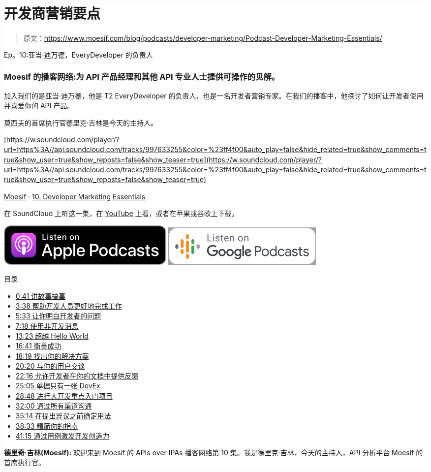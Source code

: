 # 开发商营销要点

> 原文：<https://www.moesif.com/blog/podcasts/developer-marketing/Podcast-Developer-Marketing-Essentials/>

Ep。10:亚当·迪万德，EveryDeveloper 的负责人

### Moesif 的播客网络:为 API 产品经理和其他 API 专业人士提供可操作的见解。

加入我们的是亚当·迪万德，他是 T2 EveryDeveloper 的负责人，也是一名开发者营销专家。在我们的播客中，他探讨了如何让开发者使用并喜爱你的 API 产品。

莫西夫的首席执行官德里克·吉林是今天的主持人。

[https://w.soundcloud.com/player/?url=https%3A//api.soundcloud.com/tracks/997633255&color=%23ff4f00&auto_play=false&hide_related=true&show_comments=true&show_user=true&show_reposts=false&show_teaser=true](https://w.soundcloud.com/player/?url=https%3A//api.soundcloud.com/tracks/997633255&color=%23ff4f00&auto_play=false&hide_related=true&show_comments=true&show_user=true&show_reposts=false&show_teaser=true)

[Moesif](https://soundcloud.com/moesifhq "Moesif") · [10\. Developer Marketing Essentials](https://soundcloud.com/moesifhq/developer-marketing-essentials "10\. Developer Marketing Essentials")

在 SoundCloud 上听这一集，在 [YouTube](https://youtu.be/4nLAcKuSAUE) 上看，或者在苹果或谷歌上下载。

[![Listen on Apple Podcasts](img/0f035c1005fd9c71c8f40242b9519f3d.png)](https://podcasts.apple.com/us/podcast/10-developer-marketing-essentials/id1545437670?i=1000511380133) [![Listen on Google Podcasts](img/5dde28e33453b3096c5f996f6d62b5af.png)](https://podcasts.google.com/feed/aHR0cHM6Ly9mZWVkcy5zb3VuZGNsb3VkLmNvbS91c2Vycy9zb3VuZGNsb3VkOnVzZXJzOjg4ODY5ODI0NS9zb3VuZHMucnNz/episode/dGFnOnNvdW5kY2xvdWQsMjAxMDp0cmFja3MvOTk3NjMzMjU1?sa=X&ved=0CAUQkfYCahcKEwjY7OK-mZfvAhUAAAAAHQAAAAAQAw)

目录

*   [0:41 讲故事搞事](#tell-stories-to-engage)
*   [3:38 帮助开发人员更好地完成工作](#help-devs-do-their-job-better)
*   [5:33 让你明白开发者的问题](#show-you-understand-devs-problems)
*   [7:18 使用非开发消息](#use-non-dev-messaging)
*   [13:23 超越 Hello World](#move-beyond-hello-world)
*   [16:41 衡量成功](#measure-success)
*   [18:19 找出你的解决方案](#pinpoint-your-solution)
*   [20:20 与你的用户交谈](#talk-to-your-users)
*   [22:16 允许开发者在你的文档中提供反馈](#allow-feedback-in-docs)
*   [25:05 单据只有一张 DevEx](#docs-are-only-one-piece-of-devex)
*   [28:48 进行大开发重点入门项目](#focus-on-getting-started-items)
*   [32:00 通过所有渠道沟通](#communication-over-all-channels)
*   [35:14 在提出异议之前确定用法](#identify-usage-before-deprecating)
*   [38:33 精简你的指南](#streamline-your-guide)
*   [41:15 通过用例激发开发创造力](#spark-creativity-thru-use-cases)

**德里奇·吉林(Moesif):** 欢迎来到 Moesif 的 APIs over IPAs 播客网络第 10 集。我是德里克·吉林，今天的主持人，API 分析平台 Moesif 的首席执行官。
